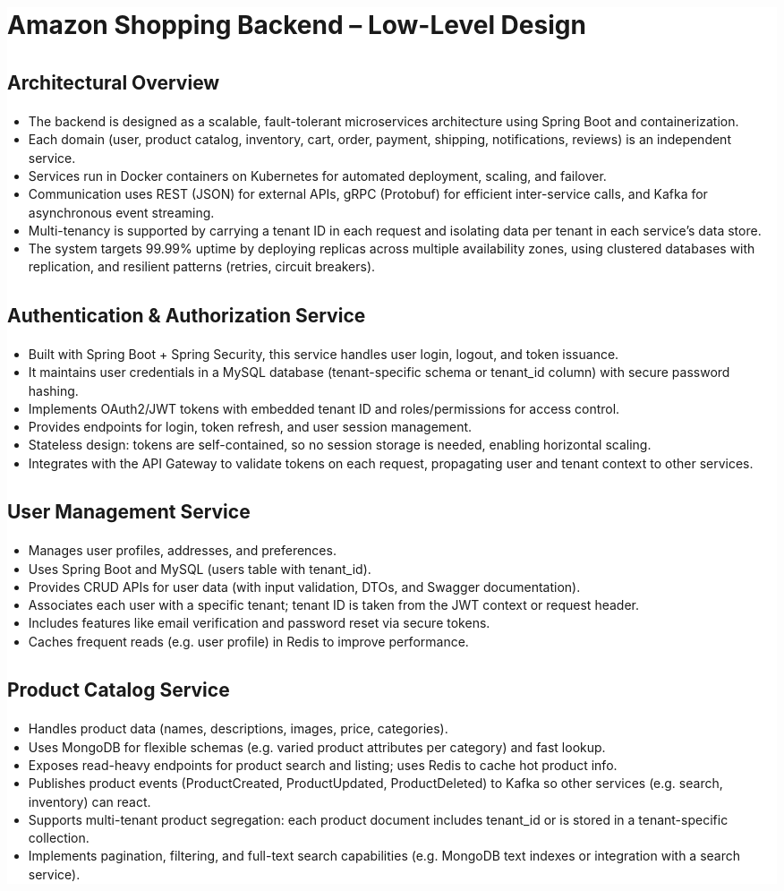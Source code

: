 # Amazon Shopping Backend – Low-Level Design

## Architectural Overview

- The backend is designed as a scalable, fault-tolerant microservices architecture using Spring Boot and containerization.
- Each domain (user, product catalog, inventory, cart, order, payment, shipping, notifications, reviews) is an independent service.
- Services run in Docker containers on Kubernetes for automated deployment, scaling, and failover.
- Communication uses REST (JSON) for external APIs, gRPC (Protobuf) for efficient inter-service calls, and Kafka for asynchronous event streaming.
- Multi-tenancy is supported by carrying a tenant ID in each request and isolating data per tenant in each service’s data store.
- The system targets 99.99% uptime by deploying replicas across multiple availability zones, using clustered databases with replication, and resilient patterns (retries, circuit breakers).

## Authentication & Authorization Service

- Built with Spring Boot + Spring Security, this service handles user login, logout, and token issuance.
- It maintains user credentials in a MySQL database (tenant-specific schema or tenant_id column) with secure password hashing.
- Implements OAuth2/JWT tokens with embedded tenant ID and roles/permissions for access control.
- Provides endpoints for login, token refresh, and user session management.
- Stateless design: tokens are self-contained, so no session storage is needed, enabling horizontal scaling.
- Integrates with the API Gateway to validate tokens on each request, propagating user and tenant context to other services.

## User Management Service

- Manages user profiles, addresses, and preferences.
- Uses Spring Boot and MySQL (users table with tenant_id).
- Provides CRUD APIs for user data (with input validation, DTOs, and Swagger documentation).
- Associates each user with a specific tenant; tenant ID is taken from the JWT context or request header.
- Includes features like email verification and password reset via secure tokens.
- Caches frequent reads (e.g. user profile) in Redis to improve performance.

## Product Catalog Service

- Handles product data (names, descriptions, images, price, categories).
- Uses MongoDB for flexible schemas (e.g. varied product attributes per category) and fast lookup.
- Exposes read-heavy endpoints for product search and listing; uses Redis to cache hot product info.
- Publishes product events (ProductCreated, ProductUpdated, ProductDeleted) to Kafka so other services (e.g. search, inventory) can react.
- Supports multi-tenant product segregation: each product document includes tenant_id or is stored in a tenant-specific collection.
- Implements pagination, filtering, and full-text search capabilities (e.g. MongoDB text indexes or integration with a search service).
